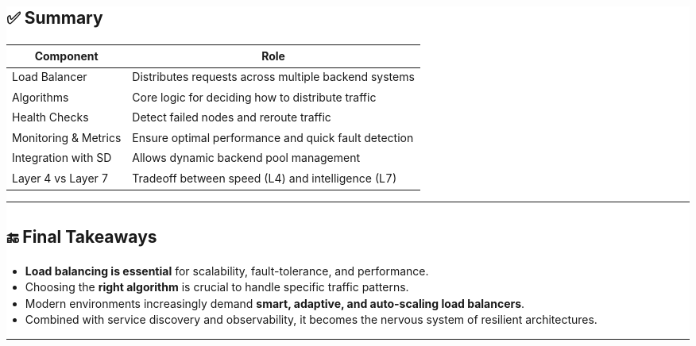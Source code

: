 
## ✅ Summary

| Component            | Role                                                 |
| -------------------- | ---------------------------------------------------- |
| Load Balancer        | Distributes requests across multiple backend systems |
| Algorithms           | Core logic for deciding how to distribute traffic    |
| Health Checks        | Detect failed nodes and reroute traffic              |
| Monitoring & Metrics | Ensure optimal performance and quick fault detection |
| Integration with SD  | Allows dynamic backend pool management               |
| Layer 4 vs Layer 7   | Tradeoff between speed (L4) and intelligence (L7)    |

---

## 🔚 Final Takeaways

- **Load balancing is essential** for scalability, fault-tolerance, and performance.
- Choosing the **right algorithm** is crucial to handle specific traffic patterns.
- Modern environments increasingly demand **smart, adaptive, and auto-scaling load balancers**.
- Combined with service discovery and observability, it becomes the nervous system of resilient architectures.

---
